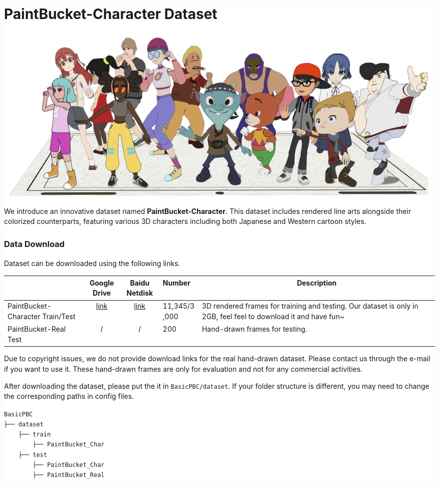 # PaintBucket-Character Dataset

<img src="../assets/fig3.jpg" width="100%"/>

We introduce an innovative dataset named **PaintBucket-Character**. This dataset includes rendered line
arts alongside their colorized counterparts, featuring various 3D characters including both Japanese and Western cartoon styles.

### Data Download

Dataset can be downloaded using the following links. 

|                                  |                         Google Drive                         |                        Baidu Netdisk                         | Number       | Description                                                  |
| :------------------------------- | :----------------------------------------------------------: | :----------------------------------------------------------: | :----------- | ------------------------------------------------------------ |
| PaintBucket-Character Train/Test | [link](https://drive.google.com/file/d/1gIJVKyeIu4PQshZnHG6TWj5kSZjnMb2_/view?usp=sharing) | [link](https://pan.baidu.com/s/12AMfqwlPF-7R30RWRdUBfg?pwd=cvpr) | 11,345/3,000 | 3D rendered frames for training and testing. Our dataset is only in 2GB, feel feel to download it and have fun~ |
| PaintBucket-Real Test            |                              /                               |                              /                               | 200          | Hand-drawn frames for testing.                               |

Due to copyright issues, we do not provide download links for the real hand-drawn dataset. Please contact us through the e-mail if you want to use it. These hand-drawn frames are only for evaluation and not for any commercial activities. 

After downloading the dataset, please put the it in `BasicPBC/dataset`. If your folder structure is different, you may need to change the corresponding paths in config files.

```
BasicPBC
├── dataset
    ├── train
        ├── PaintBucket_Char
    ├── test
        ├── PaintBucket_Char
        ├── PaintBucket_Real
```
